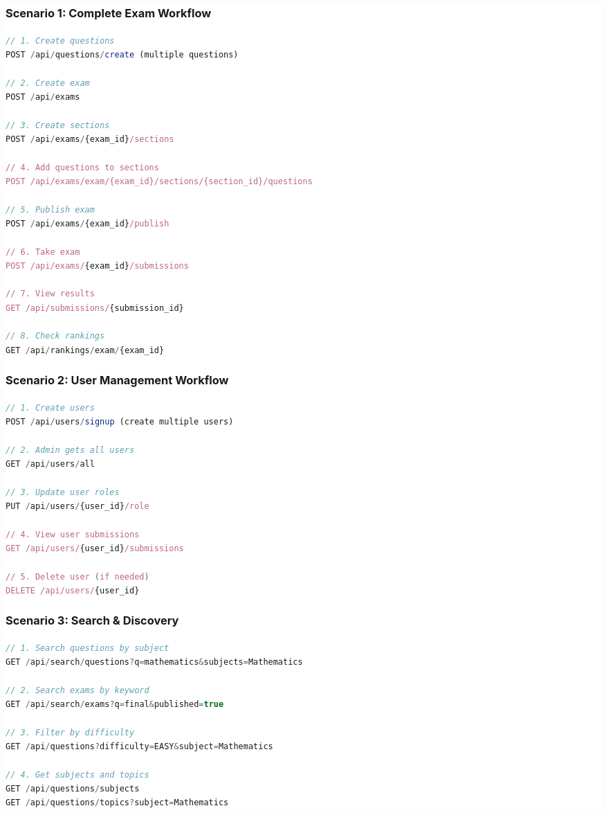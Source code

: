 ### Scenario 1: Complete Exam Workflow
```javascript
// 1. Create questions
POST /api/questions/create (multiple questions)

// 2. Create exam
POST /api/exams

// 3. Create sections
POST /api/exams/{exam_id}/sections

// 4. Add questions to sections
POST /api/exams/exam/{exam_id}/sections/{section_id}/questions

// 5. Publish exam
POST /api/exams/{exam_id}/publish

// 6. Take exam
POST /api/exams/{exam_id}/submissions

// 7. View results
GET /api/submissions/{submission_id}

// 8. Check rankings
GET /api/rankings/exam/{exam_id}
```

### Scenario 2: User Management Workflow
```javascript
// 1. Create users
POST /api/users/signup (create multiple users)

// 2. Admin gets all users
GET /api/users/all

// 3. Update user roles
PUT /api/users/{user_id}/role

// 4. View user submissions
GET /api/users/{user_id}/submissions

// 5. Delete user (if needed)
DELETE /api/users/{user_id}
```

### Scenario 3: Search & Discovery
```javascript
// 1. Search questions by subject
GET /api/search/questions?q=mathematics&subjects=Mathematics

// 2. Search exams by keyword
GET /api/search/exams?q=final&published=true

// 3. Filter by difficulty
GET /api/questions?difficulty=EASY&subject=Mathematics

// 4. Get subjects and topics
GET /api/questions/subjects
GET /api/questions/topics?subject=Mathematics
```
